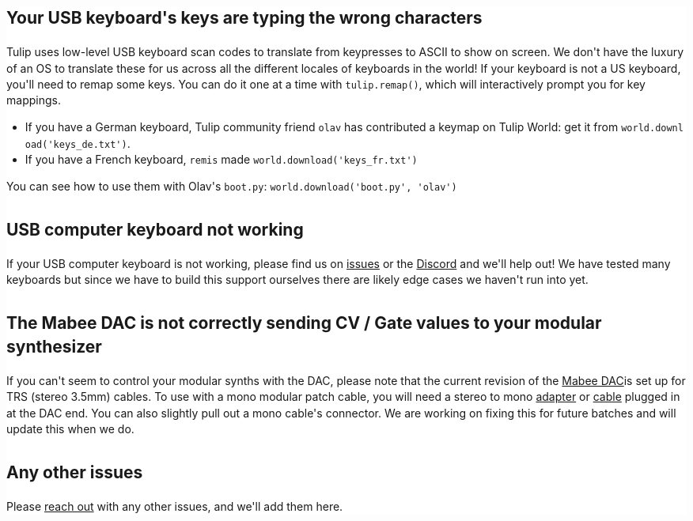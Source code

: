 ## Your USB keyboard's keys are typing the wrong characters

Tulip uses low-level USB keyboard scan codes to translate from keypresses to ASCII to show on screen. We don't have the luxury of an OS to translate these for us across all the different locales of keyboards in the world! If your keyboard is not a US keyboard, you'll need to remap some keys. You can do it one at a time with `tulip.remap()`, which will interactively prompt you for key mappings. 

 - If you have a German keyboard, Tulip community friend `olav` has contributed a keymap on Tulip World: get it from `world.download('keys_de.txt')`. 
 - If you have a French keyboard, `remis` made `world.download('keys_fr.txt')`

You can see how to use them with Olav's `boot.py`: `world.download('boot.py', 'olav')`

## USB computer keyboard not working

If your USB computer keyboard is not working, please find us on [issues](https://github.com/shorepine/tulipcc/issues) or the [Discord](https://discord.gg/TzBFkUb8pG) and we'll help out! We have tested many keyboards but since we have to build this support ourselves there are likely edge cases we haven't run into yet. 

## The Mabee DAC is not correctly sending CV / Gate values to your modular synthesizer

If you can't seem to control your modular synths with the DAC, please note that the current revision of the <a href="https://www.makerfabs.com/mabee-dac-gp8413.html">Mabee DAC</a>is set up for TRS (stereo 3.5mm) cables. To use with a mono modular patch cable, you will need a stereo to mono <a href="https://www.amazon.com/3-5mm-Stereo-Adapter-Plated-Female/dp/B0919C5D93">adapter</a> or <a href="https://www.amazon.com/Gold-Plated-Connector-Splitter-RFAdapter-Headphone/dp/B096XNHTH3/">cable</a> plugged in at the DAC end. You can also slightly pull out a mono cable's connector. We are working on fixing this for future batches and will update this when we do.

## Any other issues

Please [reach out](#reach-us) with any other issues, and we'll add them here.


